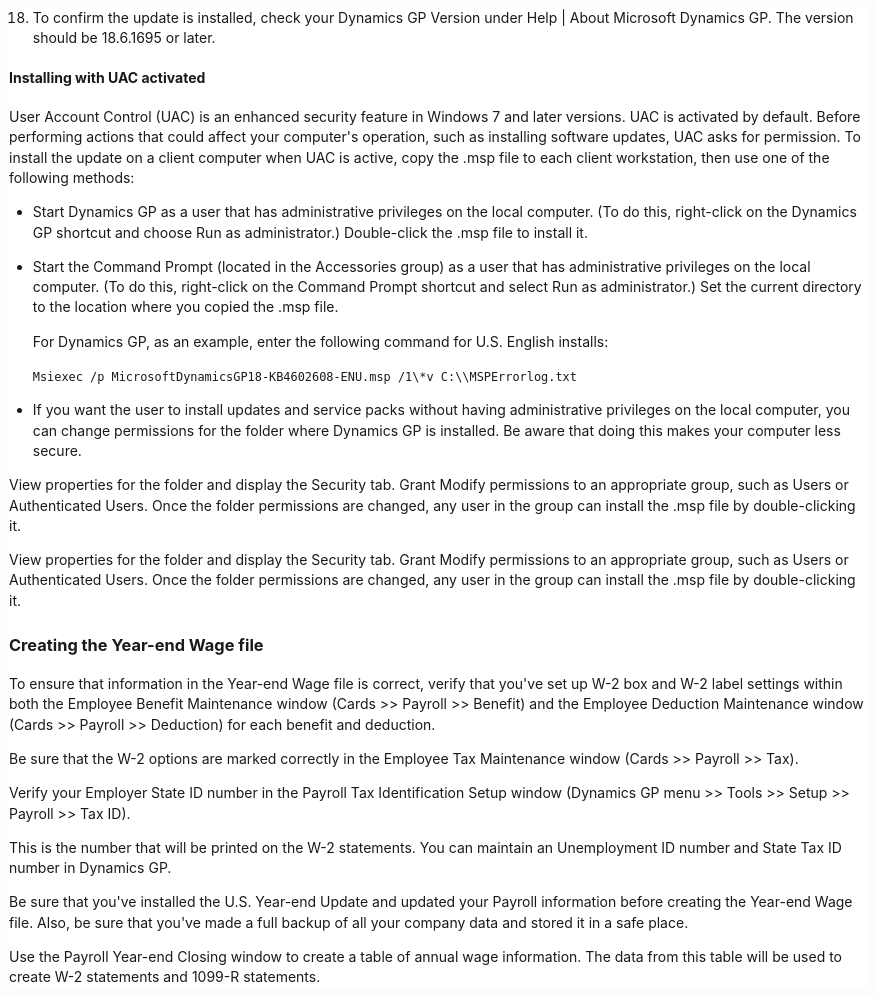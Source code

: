 18. To confirm the update is installed, check your Dynamics GP Version under Help | About Microsoft Dynamics GP.  The version should be 18.6.1695 or later.

#### Installing with UAC activated

User Account Control (UAC) is an enhanced security feature in Windows 7 and later versions. UAC is activated by default. Before performing actions that could affect your computer's operation, such as installing software updates, UAC asks for permission. To install the update on a client computer when UAC is active, copy the .msp file to each client workstation, then use one of the following methods:

- Start Dynamics GP as a user that has administrative privileges on the local computer. (To do this, right-click on the Dynamics GP shortcut and choose Run as administrator.) Double-click the .msp file to install it.

- Start the Command Prompt (located in the Accessories group) as a user that has administrative privileges on the local computer. (To do this, right-click on the Command Prompt shortcut and select Run as administrator.) Set the current directory to the location where you copied the .msp file.

    For Dynamics GP, as an example, enter the following command for U.S. English installs:

    ```Msiexec /p MicrosoftDynamicsGP18-KB4602608-ENU.msp /1\*v C:\\MSPErrorlog.txt```

- If you want the user to install updates and service packs without having administrative privileges on the local computer, you can change permissions for the folder where Dynamics GP is installed. Be aware that doing this makes your computer less secure.

View properties for the folder and display the Security tab. Grant Modify permissions to an appropriate group, such as Users or Authenticated Users. Once the folder permissions are changed, any user in the group can install the .msp file by double-clicking it.

View properties for the folder and display the Security tab. Grant Modify permissions to an appropriate group, such as Users or Authenticated Users. Once the folder permissions are changed, any user in the group can install the .msp file by double-clicking it.

### Creating the Year-end Wage file

To ensure that information in the Year-end Wage file is correct, verify that you've set up W-2 box and W-2 label settings within both the Employee Benefit Maintenance window (Cards \>\> Payroll \>\> Benefit) and the Employee Deduction Maintenance window (Cards \>\> Payroll \>\> Deduction) for each benefit and deduction.

Be sure that the W-2 options are marked correctly in the Employee Tax Maintenance window (Cards \>\> Payroll \>\> Tax).

Verify your Employer State ID number in the Payroll Tax Identification Setup window (Dynamics GP menu \>\> Tools \>\> Setup \>\> Payroll \>\> Tax ID).

This is the number that will be printed on the W-2 statements. You can maintain an Unemployment ID number and State Tax ID number in Dynamics GP.

Be sure that you've installed the U.S. Year-end Update and updated your Payroll information before creating the Year-end Wage file. Also, be sure that you've made a full backup of all your company data and stored it in a safe place.

Use the Payroll Year-end Closing window to create a table of annual wage information. The data from this table will be used to create W-2 statements and 1099-R statements.
